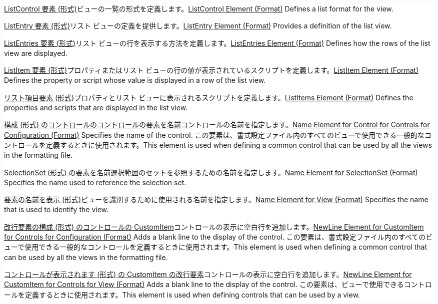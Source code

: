 <span data-ttu-id="11c12-236">[ListControl 要素 (形式)](./listcontrol-element-format.md)ビューの一覧の形式を定義します。</span><span class="sxs-lookup"><span data-stu-id="11c12-236">[ListControl Element (Format)](./listcontrol-element-format.md) Defines a list format for the view.</span></span>

<span data-ttu-id="11c12-237">[ListEntry 要素 (形式)](./listentry-element-for-listcontrol-format.md)リスト ビューの定義を提供します。</span><span class="sxs-lookup"><span data-stu-id="11c12-237">[ListEntry Element (Format)](./listentry-element-for-listcontrol-format.md) Provides a definition of the list view.</span></span>

<span data-ttu-id="11c12-238">[ListEntries 要素 (形式)](./listentries-element-for-listcontrol-format.md)リスト ビューの行を表示する方法を定義します。</span><span class="sxs-lookup"><span data-stu-id="11c12-238">[ListEntries Element (Format)](./listentries-element-for-listcontrol-format.md) Defines how the rows of the list view are displayed.</span></span>

<span data-ttu-id="11c12-239">[ListItem 要素 (形式)](./listitem-element-for-listitems-for-listcontrol-format.md)プロパティまたはリスト ビューの行の値が表示されているスクリプトを定義します。</span><span class="sxs-lookup"><span data-stu-id="11c12-239">[ListItem Element (Format)](./listitem-element-for-listitems-for-listcontrol-format.md) Defines the property or script whose value is displayed in a row of the list view.</span></span>

<span data-ttu-id="11c12-240">[リスト項目要素 (形式)](./listitems-element-for-listentry-for-listcontrol-format.md)プロパティとリスト ビューに表示されるスクリプトを定義します。</span><span class="sxs-lookup"><span data-stu-id="11c12-240">[ListItems Element (Format)](./listitems-element-for-listentry-for-listcontrol-format.md) Defines the properties and scripts that are displayed in the list view.</span></span>

<span data-ttu-id="11c12-241">[構成 (形式) のコントロールのコントロールの要素を名前](./name-element-for-control-for-controls-for-configuration-format.md)コントロールの名前を指定します。</span><span class="sxs-lookup"><span data-stu-id="11c12-241">[Name Element for Control for Controls for Configuration (Format)](./name-element-for-control-for-controls-for-configuration-format.md) Specifies the name of the control.</span></span> <span data-ttu-id="11c12-242">この要素は、書式設定ファイル内のすべてのビューで使用できる一般的なコントロールを定義するときに使用されます。</span><span class="sxs-lookup"><span data-stu-id="11c12-242">This element is used when defining a common control that can be used by all the views in the formatting file.</span></span>

<span data-ttu-id="11c12-243">[SelectionSet (形式) の要素を名前](./name-element-for-selectionset-format.md)選択範囲のセットを参照するための名前を指定します。</span><span class="sxs-lookup"><span data-stu-id="11c12-243">[Name Element for SelectionSet (Format)](./name-element-for-selectionset-format.md) Specifies the name used to reference the selection set.</span></span>

<span data-ttu-id="11c12-244">[要素の名前を表示 (形式)](./name-element-for-view-format.md)ビューを識別するために使用される名前を指定します。</span><span class="sxs-lookup"><span data-stu-id="11c12-244">[Name Element for View (Format)](./name-element-for-view-format.md) Specifies the name that is used to identify the view.</span></span>

<span data-ttu-id="11c12-245">[改行要素の構成 (形式) のコントロールの CustomItem](./newline-element-for-customitem-for-controls-for-configuration-format.md)コントロールの表示に空白行を追加します。</span><span class="sxs-lookup"><span data-stu-id="11c12-245">[NewLine Element for CustomItem for Controls for Configuration (Format)](./newline-element-for-customitem-for-controls-for-configuration-format.md) Adds a blank line to the display of the control.</span></span> <span data-ttu-id="11c12-246">この要素は、書式設定ファイル内のすべてのビューで使用できる一般的なコントロールを定義するときに使用されます。</span><span class="sxs-lookup"><span data-stu-id="11c12-246">This element is used when defining a common control that can be used by all the views in the formatting file.</span></span>

<span data-ttu-id="11c12-247">[コントロールが表示されます (形式) の CustomItem の改行要素](./newline-element-for-customitem-for-controls-for-view-format.md)コントロールの表示に空白行を追加します。</span><span class="sxs-lookup"><span data-stu-id="11c12-247">[NewLine Element for CustomItem for Controls for View (Format)](./newline-element-for-customitem-for-controls-for-view-format.md) Adds a blank line to the display of the control.</span></span> <span data-ttu-id="11c12-248">この要素は、ビューで使用できるコントロールを定義するときに使用されます。</span><span class="sxs-lookup"><span data-stu-id="11c12-248">This element is used when defining controls that can be used by a view.</span></span>
